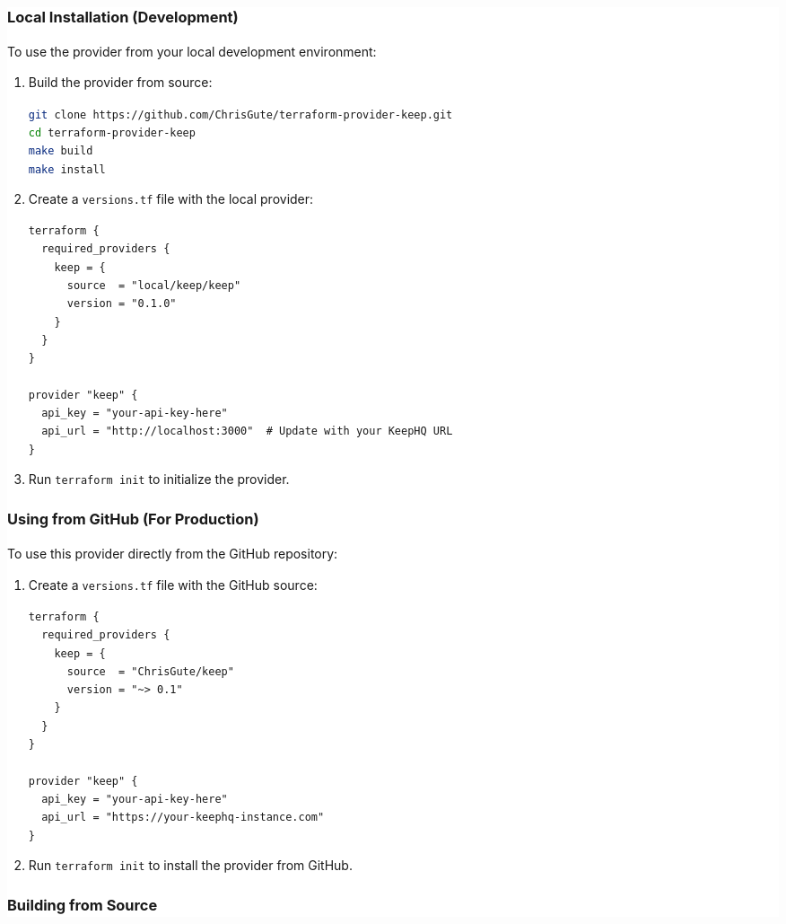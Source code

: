 ### Local Installation (Development)

To use the provider from your local development environment:

1. Build the provider from source:
   ```bash
   git clone https://github.com/ChrisGute/terraform-provider-keep.git
   cd terraform-provider-keep
   make build
   make install
   ```

2. Create a `versions.tf` file with the local provider:
   ```hcl
   terraform {
     required_providers {
       keep = {
         source  = "local/keep/keep"
         version = "0.1.0"
       }
     }
   }
   
   provider "keep" {
     api_key = "your-api-key-here"
     api_url = "http://localhost:3000"  # Update with your KeepHQ URL
   }
   ```

3. Run `terraform init` to initialize the provider.

### Using from GitHub (For Production)

To use this provider directly from the GitHub repository:

1. Create a `versions.tf` file with the GitHub source:
   ```hcl
   terraform {
     required_providers {
       keep = {
         source  = "ChrisGute/keep"
         version = "~> 0.1"
       }
     }
   }
   
   provider "keep" {
     api_key = "your-api-key-here"
     api_url = "https://your-keephq-instance.com"
   }
   ```

2. Run `terraform init` to install the provider from GitHub.

### Building from Source
